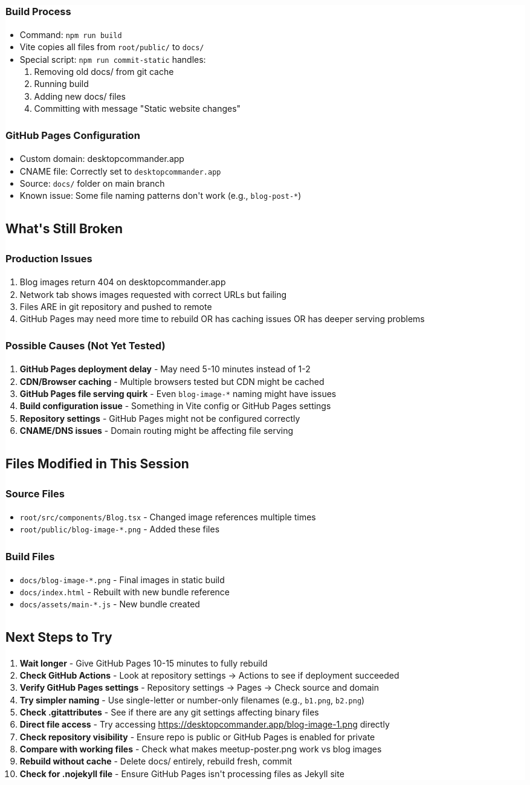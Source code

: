 ### Build Process
- Command: `npm run build`
- Vite copies all files from `root/public/` to `docs/`
- Special script: `npm run commit-static` handles:
  1. Removing old docs/ from git cache
  2. Running build
  3. Adding new docs/ files
  4. Committing with message "Static website changes"

### GitHub Pages Configuration
- Custom domain: desktopcommander.app
- CNAME file: Correctly set to `desktopcommander.app`
- Source: `docs/` folder on main branch
- Known issue: Some file naming patterns don't work (e.g., `blog-post-*`)

## What's Still Broken

### Production Issues
1. Blog images return 404 on desktopcommander.app
2. Network tab shows images requested with correct URLs but failing
3. Files ARE in git repository and pushed to remote
4. GitHub Pages may need more time to rebuild OR has caching issues OR has deeper serving problems

### Possible Causes (Not Yet Tested)
1. **GitHub Pages deployment delay** - May need 5-10 minutes instead of 1-2
2. **CDN/Browser caching** - Multiple browsers tested but CDN might be cached
3. **GitHub Pages file serving quirk** - Even `blog-image-*` naming might have issues
4. **Build configuration issue** - Something in Vite config or GitHub Pages settings
5. **Repository settings** - GitHub Pages might not be configured correctly
6. **CNAME/DNS issues** - Domain routing might be affecting file serving

## Files Modified in This Session

### Source Files
- `root/src/components/Blog.tsx` - Changed image references multiple times
- `root/public/blog-image-*.png` - Added these files

### Build Files  
- `docs/blog-image-*.png` - Final images in static build
- `docs/index.html` - Rebuilt with new bundle reference
- `docs/assets/main-*.js` - New bundle created

## Next Steps to Try

1. **Wait longer** - Give GitHub Pages 10-15 minutes to fully rebuild
2. **Check GitHub Actions** - Look at repository settings → Actions to see if deployment succeeded
3. **Verify GitHub Pages settings** - Repository settings → Pages → Check source and domain
4. **Try simpler naming** - Use single-letter or number-only filenames (e.g., `b1.png`, `b2.png`)
5. **Check .gitattributes** - See if there are any git settings affecting binary files
6. **Direct file access** - Try accessing https://desktopcommander.app/blog-image-1.png directly
7. **Check repository visibility** - Ensure repo is public or GitHub Pages is enabled for private
8. **Compare with working files** - Check what makes meetup-poster.png work vs blog images
9. **Rebuild without cache** - Delete docs/ entirely, rebuild fresh, commit
10. **Check for .nojekyll file** - Ensure GitHub Pages isn't processing files as Jekyll site
